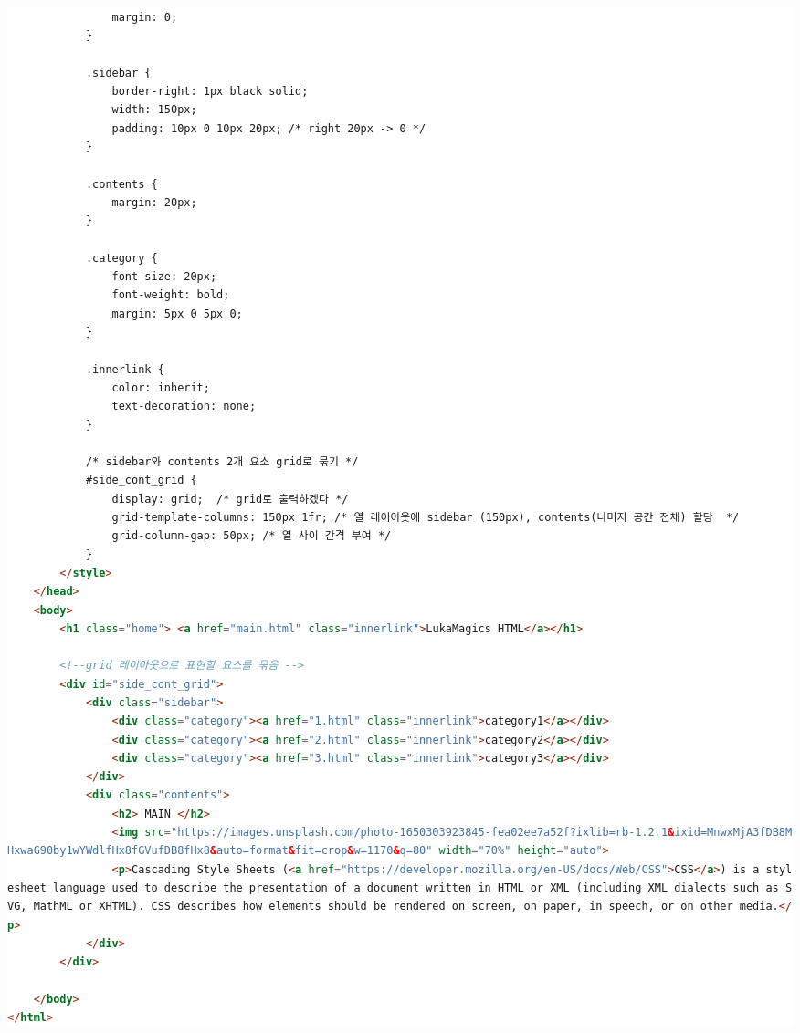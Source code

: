 ```html
                margin: 0;
            }
            
            .sidebar {
                border-right: 1px black solid;
                width: 150px;
                padding: 10px 0 10px 20px; /* right 20px -> 0 */
            }
            
            .contents {
                margin: 20px;
            }

            .category {
                font-size: 20px;
                font-weight: bold;
                margin: 5px 0 5px 0;
            }

            .innerlink {
                color: inherit;  
                text-decoration: none; 
            }

            /* sidebar와 contents 2개 요소 grid로 묶기 */
            #side_cont_grid { 
                display: grid;  /* grid로 출력하겠다 */
                grid-template-columns: 150px 1fr; /* 열 레이아웃에 sidebar (150px), contents(나머지 공간 전체) 할당  */
                grid-column-gap: 50px; /* 열 사이 간격 부여 */
            }
        </style>
    </head>
    <body>
        <h1 class="home"> <a href="main.html" class="innerlink">LukaMagics HTML</a></h1>
        
        <!--grid 레이아웃으로 표현할 요소를 묶음 -->
        <div id="side_cont_grid"> 
            <div class="sidebar">
                <div class="category"><a href="1.html" class="innerlink">category1</a></div>
                <div class="category"><a href="2.html" class="innerlink">category2</a></div>
                <div class="category"><a href="3.html" class="innerlink">category3</a></div>
            </div>
            <div class="contents">
                <h2> MAIN </h2>
                <img src="https://images.unsplash.com/photo-1650303923845-fea02ee7a52f?ixlib=rb-1.2.1&ixid=MnwxMjA3fDB8MHxwaG90by1wYWdlfHx8fGVufDB8fHx8&auto=format&fit=crop&w=1170&q=80" width="70%" height="auto">
                <p>Cascading Style Sheets (<a href="https://developer.mozilla.org/en-US/docs/Web/CSS">CSS</a>) is a stylesheet language used to describe the presentation of a document written in HTML or XML (including XML dialects such as SVG, MathML or XHTML). CSS describes how elements should be rendered on screen, on paper, in speech, or on other media.</p>
            </div>
        </div>

    </body>
</html>
```

